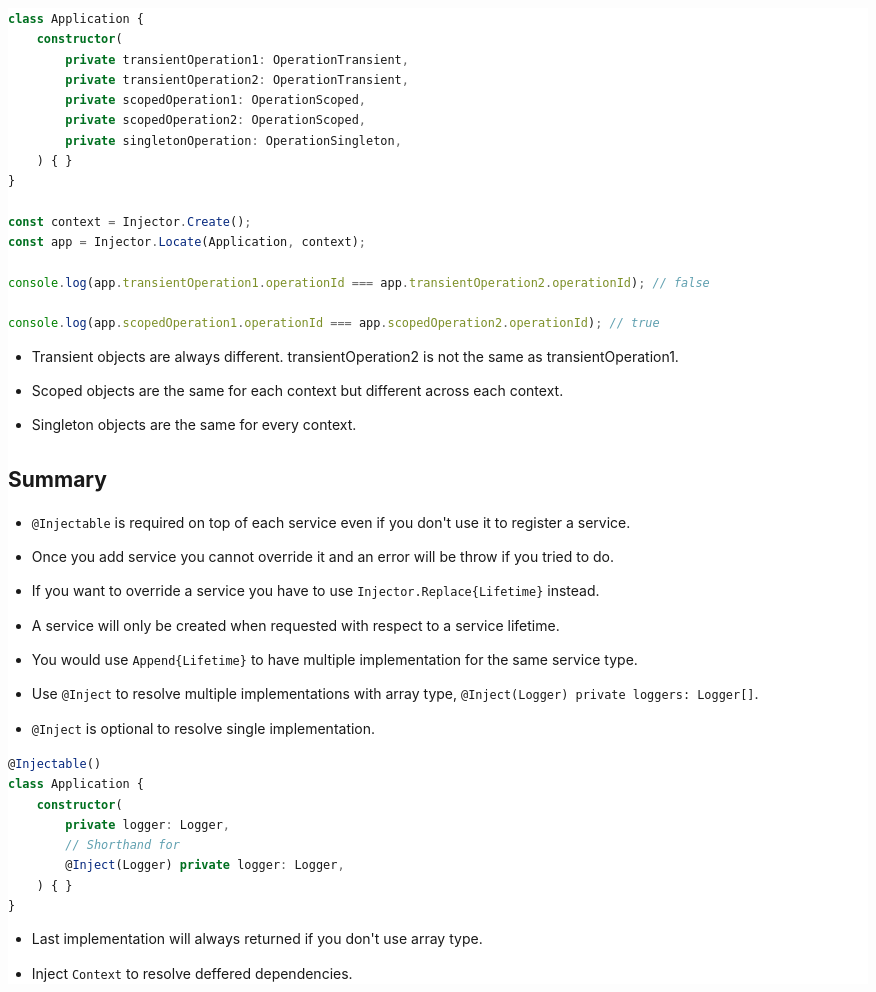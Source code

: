 ```typescript
class Application {
    constructor(
        private transientOperation1: OperationTransient,
        private transientOperation2: OperationTransient,
        private scopedOperation1: OperationScoped,
        private scopedOperation2: OperationScoped,
        private singletonOperation: OperationSingleton,
    ) { }    
}

const context = Injector.Create();
const app = Injector.Locate(Application, context);

console.log(app.transientOperation1.operationId === app.transientOperation2.operationId); // false

console.log(app.scopedOperation1.operationId === app.scopedOperation2.operationId); // true
```

* Transient objects are always different. transientOperation2 is not the same as transientOperation1.

* Scoped objects are the same for each context but different across each context.

* Singleton objects are the same for every context.

## Summary

* `@Injectable` is required on top of each service even if you don't use it to register a service.

* Once you add service you cannot override it and an error will be throw if you tried to do.

* If you want to override a service you have to use `Injector.Replace{Lifetime}` instead.

* A service will only be created when requested with respect to a service lifetime.

* You would use `Append{Lifetime}` to have multiple implementation for the same service type.

* Use `@Inject` to resolve multiple implementations with array type, `@Inject(Logger) private loggers: Logger[]`.

* `@Inject` is optional to resolve single implementation.

```typescript
@Injectable()
class Application {
    constructor(
        private logger: Logger,
        // Shorthand for
        @Inject(Logger) private logger: Logger,
    ) { }
}
```

* Last implementation will always returned if you don't use array type.

* Inject `Context` to resolve deffered dependencies.
